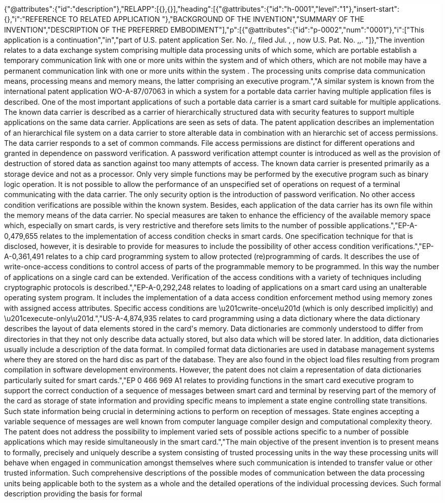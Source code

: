 {"@attributes":{"id":"description"},"RELAPP":[{},{}],"heading":[{"@attributes":{"id":"h-0001","level":"1"},"insert-start":{},"i":"REFERENCE TO RELATED APPLICATION "},"BACKGROUND OF THE INVENTION","SUMMARY OF THE INVENTION","DESCRIPTION OF THE PREFERRED EMBODIMENT"],"p":[{"@attributes":{"id":"p-0002","num":"0001"},"i":["This application is a continuation","in","part of U.S. patent application Ser. No. \/,, filed Jul. , , now U.S. Pat. No. ,,. "]},"The invention relates to a data exchange system comprising multiple data processing units of which some, which are portable establish a temporary communication link with one or more units within the system and of which others, which are not mobile may have a permanent communication link with one or more units within the system . The processing units comprise data communication means, processing means and memory means, the latter comprising an executive program.","A similar system is known from the international patent application WO-A-87\/07063 in which a system for a portable data carrier having multiple application files is described. One of the most important applications of such a portable data carrier is a smart card suitable for multiple applications. The known data carrier is described as a carrier of hierarchically structured data with security features to support multiple applications on the same data carrier. Applications are seen as sets of data. The patent application describes an implementation of an hierarchical file system on a data carrier to store alterable data in combination with an hierarchic set of access permissions. The data carrier responds to a set of common commands. File access permissions are distinct for different operations and granted in dependence on password verification. A password verification attempt counter is introduced as well as the provision of destruction of stored data as sanction against too many attempts of access. The known data carrier is presented primarily as a storage device and not as a processor. Only very simple functions may be performed by the executive program such as binary logic operation. It is not possible to allow the performance of an unspecified set of operations on request of a terminal communicating with the data carrier. The only security option is the introduction of password verification. No other access condition verifications are possible within the known system. Besides, each application of the data carrier has its own file within the memory means of the data carrier. No special measures are taken to enhance the efficiency of the available memory space which, especially on smart cards, is very restrictive and therefore sets limits to the number of possible applications.","EP-A-0,479,655 relates to the implementation of access condition checks in smart cards. One specification technique for that is disclosed, however, it is desirable to provide for measures to include the possibility of other access condition verifications.","EP-A-0,361,491 relates to a chip card programming system to allow protected (re)programming of cards. It describes the use of write-once-access conditions to control access of parts of the programmable memory to be programmed. In this way the number of applications on a single card can be extended. Verification of the access conditions with a variety of techniques including cryptographic protocols is described.","EP-A-0,292,248 relates to loading of applications on a smart card using an unalterable operating system program. It includes the implementation of a data access condition enforcement method using memory zones with assigned access attributes. Specific access conditions are \u201cwrite-once\u201d (which is only described implicitly) and \u201cexecute-only\u201d.","US-A-4,874,935 relates to card programming using a data dictionary where the data dictionary describes the layout of data elements stored in the card's memory. Data dictionaries are commonly understood to differ from directories in that they not only describe data actually stored, but also data which will be stored later. In addition, data dictionaries usually include a description of the data format. In compiled format data dictionaries are used in database management systems where they are stored on the hard disc as part of the database. They are also found in the object load files resulting from program compilation in software development environments. However, the patent does not claim a representation of data dictionaries particularly suited for smart cards.","EP 0 466 969 A1 relates to providing functions in the smart card executive program to support the correct conduction of a sequence of messages between smart card and terminal by reserving part of the memory of the card as storage of state information and providing specific means to implement a state engine controlling state transitions. Such state information being crucial in determining actions to perform on reception of messages. State engines accepting a variable sequence of messages are well known from computer language compiler design and computational complexity theory. The patent does not address the possibility to implement varied sets of possible actions specific to a number of possible applications which may reside simultaneously in the smart card.","The main objective of the present invention is to present means to formally, precisely and uniquely describe a system consisting of trusted processing units in the way these processing units will behave when engaged in communication amongst themselves where such communication is intended to transfer value or other trusted information. Such comprehensive descriptions of the possible modes of communication between the data processing units being applicable both to the system as a whole and the detailed operations of the individual processing devices. Such formal description providing the basis for formal